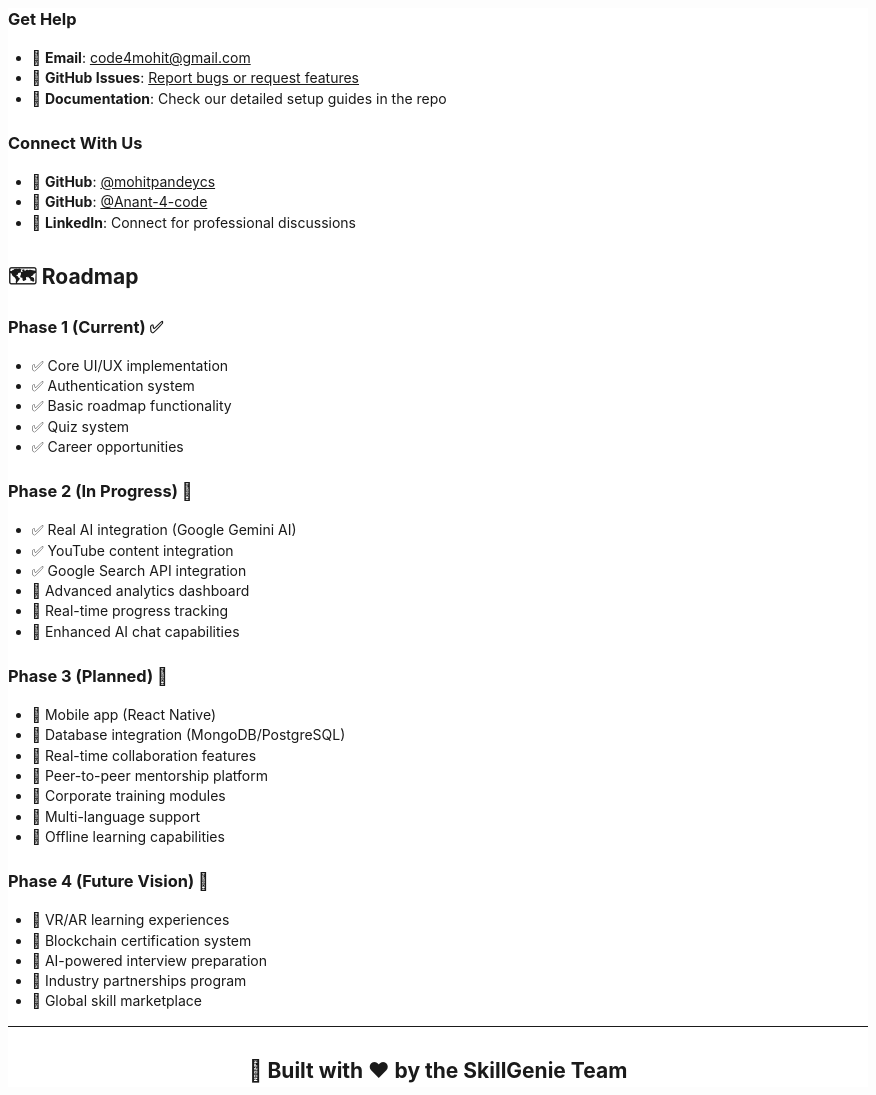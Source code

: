 ### **Get Help**
- 📧 **Email**: [code4mohit@gmail.com](mailto:code4mohit@gmail.com)
- 💬 **GitHub Issues**: [Report bugs or request features](https://github.com/mohitpandeycs/SkillGenie/issues)
- 📖 **Documentation**: Check our detailed setup guides in the repo

### **Connect With Us**
- 🐙 **GitHub**: [@mohitpandeycs](https://github.com/mohitpandeycs)
- 🐙 **GitHub**: [@Anant-4-code](https://github.com/Anant-4-code)
- 💼 **LinkedIn**: Connect for professional discussions

## 🗺️ Roadmap

### Phase 1 (Current) ✅
- ✅ Core UI/UX implementation
- ✅ Authentication system
- ✅ Basic roadmap functionality
- ✅ Quiz system
- ✅ Career opportunities

### Phase 2 (In Progress) 🔄
- ✅ Real AI integration (Google Gemini AI)
- ✅ YouTube content integration
- ✅ Google Search API integration
- 🔄 Advanced analytics dashboard
- 🔄 Real-time progress tracking
- 🔄 Enhanced AI chat capabilities

### Phase 3 (Planned) 📅
- 📅 Mobile app (React Native)
- 📅 Database integration (MongoDB/PostgreSQL)
- 📅 Real-time collaboration features
- 📅 Peer-to-peer mentorship platform
- 📅 Corporate training modules
- 📅 Multi-language support
- 📅 Offline learning capabilities

### Phase 4 (Future Vision) 🚀
- 📅 VR/AR learning experiences
- 📅 Blockchain certification system
- 📅 AI-powered interview preparation
- 📅 Industry partnerships program
- 📅 Global skill marketplace

---

<div align="center">

## 🌟 **Built with ❤️ by the SkillGenie Team**
